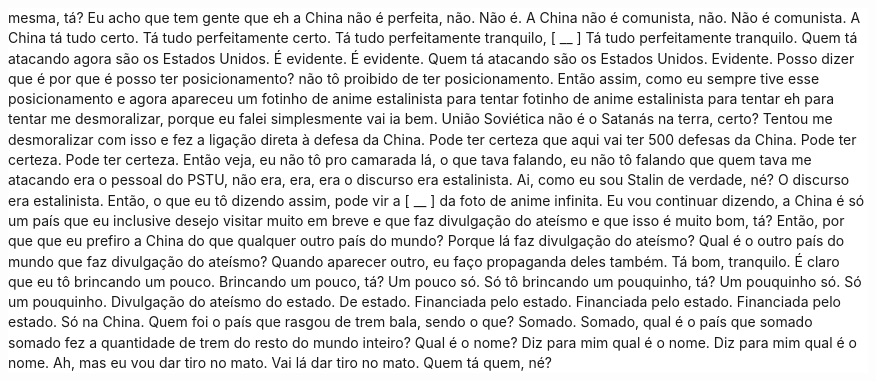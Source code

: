 mesma, tá? Eu acho que tem gente que eh
a China não é perfeita, não. Não é. A
China não é comunista, não. Não é
comunista. A China tá tudo certo. Tá
tudo perfeitamente certo. Tá tudo
perfeitamente tranquilo, [ __ ] Tá tudo
perfeitamente tranquilo. Quem tá
atacando agora são os Estados Unidos. É
evidente. É evidente. Quem tá atacando
são os Estados Unidos. Evidente. Posso
dizer que é por que é posso ter
posicionamento? não tô proibido de ter
posicionamento. Então assim, como eu
sempre tive esse posicionamento e agora
apareceu um fotinho de anime estalinista
para tentar fotinho de anime
estalinista para
tentar
eh para tentar me desmoralizar, porque
eu falei simplesmente vai ia bem. União
Soviética não é o Satanás na terra,
certo? Tentou me desmoralizar com isso e
fez a ligação direta à defesa da China.
Pode ter certeza que aqui vai ter 500
defesas da China. Pode ter certeza. Pode
ter certeza. Então veja, eu não tô pro
camarada lá, o que tava falando, eu não
tô falando que quem tava me atacando era
o pessoal do PSTU, não era, era, era o
discurso era
estalinista. Ai, como eu sou Stalin de
verdade, né? O discurso era
estalinista. Então, o que eu tô dizendo
assim, pode vir a [ __ ] da foto de anime
infinita. Eu vou continuar dizendo, a
China é só um país que eu inclusive
desejo visitar muito em breve e que faz
divulgação do
ateísmo e que isso é muito bom, tá?
Então, por que que eu prefiro a China do
que qualquer outro país do mundo? Porque
lá faz divulgação do ateísmo? Qual é o
outro país do mundo que faz divulgação
do ateísmo? Quando aparecer outro, eu
faço propaganda deles
também. Tá bom, tranquilo. É claro que
eu tô brincando um pouco. Brincando um
pouco, tá? Um pouco só. Só tô brincando
um pouquinho, tá? Um pouquinho só. Só um
pouquinho. Divulgação do ateísmo do
estado. De estado. Financiada pelo
estado. Financiada pelo
estado. Financiada pelo estado. Só na
China.
Quem foi o país que
rasgou de trem
bala, sendo o que?
Somado. Somado, qual é o país que somado
somado fez a quantidade de trem do resto
do mundo inteiro? Qual é o nome? Diz
para mim qual é o
nome. Diz para mim qual é o nome. Ah,
mas eu vou dar tiro no mato. Vai lá dar
tiro no mato. Quem tá quem, né?